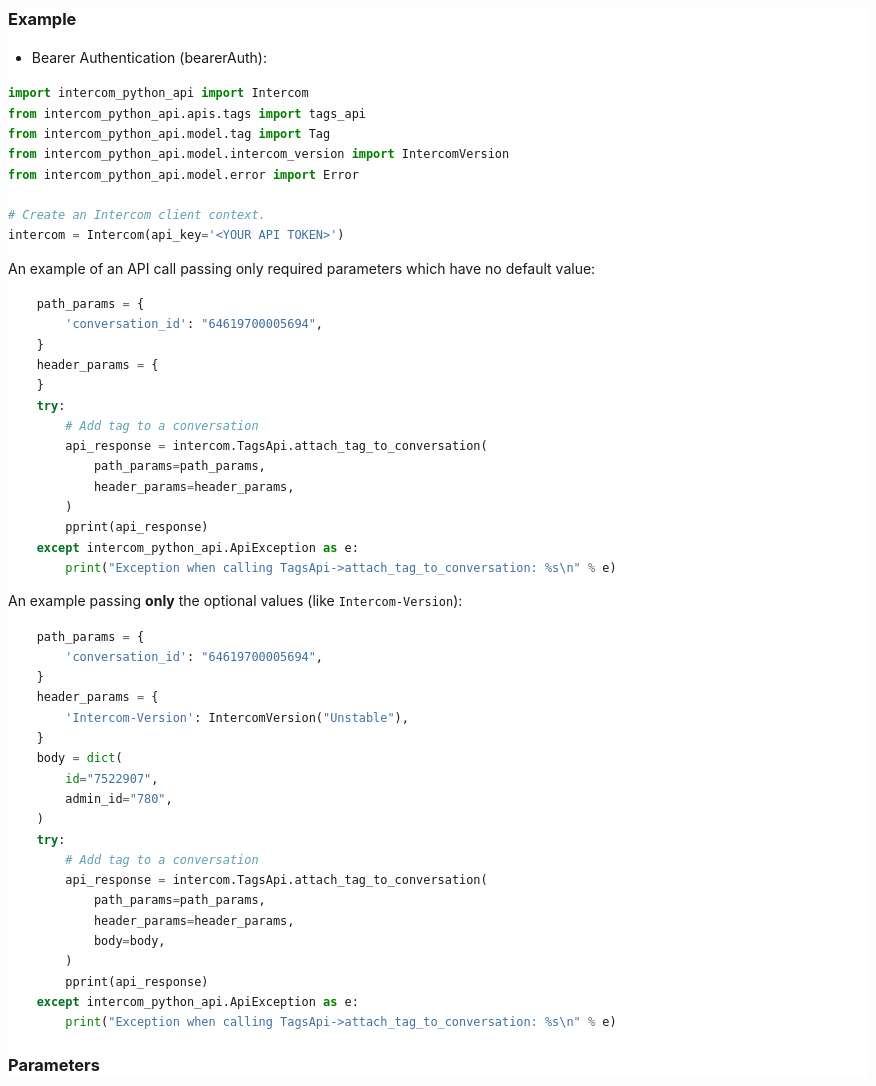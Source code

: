 ### Example

* Bearer Authentication (bearerAuth):

```python
import intercom_python_api import Intercom
from intercom_python_api.apis.tags import tags_api
from intercom_python_api.model.tag import Tag
from intercom_python_api.model.intercom_version import IntercomVersion
from intercom_python_api.model.error import Error

# Create an Intercom client context.
intercom = Intercom(api_key='<YOUR API TOKEN>')
```

An example of an API call passing only required parameters which have no default value:

```python
    path_params = {
        'conversation_id': "64619700005694",
    }
    header_params = {
    }
    try:
        # Add tag to a conversation
        api_response = intercom.TagsApi.attach_tag_to_conversation(
            path_params=path_params,
            header_params=header_params,
        )
        pprint(api_response)
    except intercom_python_api.ApiException as e:
        print("Exception when calling TagsApi->attach_tag_to_conversation: %s\n" % e)

```

An example passing **only** the optional values (like `Intercom-Version`):

```python
    path_params = {
        'conversation_id': "64619700005694",
    }
    header_params = {
        'Intercom-Version': IntercomVersion("Unstable"),
    }
    body = dict(
        id="7522907",
        admin_id="780",
    )
    try:
        # Add tag to a conversation
        api_response = intercom.TagsApi.attach_tag_to_conversation(
            path_params=path_params,
            header_params=header_params,
            body=body,
        )
        pprint(api_response)
    except intercom_python_api.ApiException as e:
        print("Exception when calling TagsApi->attach_tag_to_conversation: %s\n" % e)

```
### Parameters
